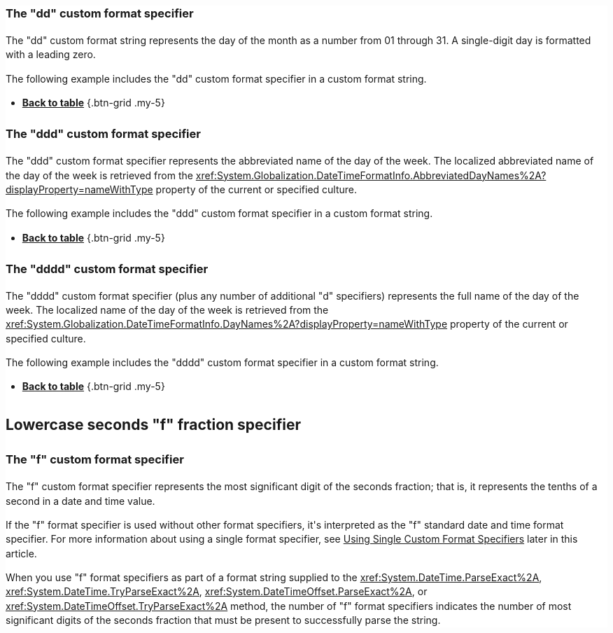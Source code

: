 ### <a name="ddSpecifier"></a> The "dd" custom format specifier

The "dd" custom format string represents the day of the month as a number from 01 through 31. A single-digit day is formatted with a leading zero.

The following example includes the "dd" custom format specifier in a custom format string.

- [<i class="mdi mdi-table mdi-light mdi-inactive"></i>**Back to table**](#table-of-date-and-time-format-strings)
{.btn-grid .my-5}

### <a name="dddSpecifier"></a> The "ddd" custom format specifier

The "ddd" custom format specifier represents the abbreviated name of the day of the week. The localized abbreviated name of the day of the week is retrieved from the <xref:System.Globalization.DateTimeFormatInfo.AbbreviatedDayNames%2A?displayProperty=nameWithType> property of the current or specified culture.

The following example includes the "ddd" custom format specifier in a custom format string.

- [<i class="mdi mdi-table mdi-light mdi-inactive"></i>**Back to table**](#table-of-date-and-time-format-strings)
{.btn-grid .my-5}

### <a name="ddddSpecifier"></a> The "dddd" custom format specifier

The "dddd" custom format specifier (plus any number of additional "d" specifiers) represents the full name of the day of the week. The localized name of the day of the week is retrieved from the <xref:System.Globalization.DateTimeFormatInfo.DayNames%2A?displayProperty=nameWithType> property of the current or specified culture.

The following example includes the "dddd" custom format specifier in a custom format string.

- [<i class="mdi mdi-table mdi-light mdi-inactive"></i>**Back to table**](#table-of-date-and-time-format-strings)
{.btn-grid .my-5}

## Lowercase seconds "f" fraction specifier

### <a name="fSpecifier"></a> The "f" custom format specifier

The "f" custom format specifier represents the most significant digit of the seconds fraction; that is, it represents the tenths of a second in a date and time value.

If the "f" format specifier is used without other format specifiers, it's interpreted as the "f" standard date and time format specifier. For more information about using a single format specifier, see [Using Single Custom Format Specifiers](#UsingSingleSpecifiers) later in this article.

When you use "f" format specifiers as part of a format string supplied to the <xref:System.DateTime.ParseExact%2A>, <xref:System.DateTime.TryParseExact%2A>, <xref:System.DateTimeOffset.ParseExact%2A>, or <xref:System.DateTimeOffset.TryParseExact%2A> method, the number of "f" format specifiers indicates the number of most significant digits of the seconds fraction that must be present to successfully parse the string.
